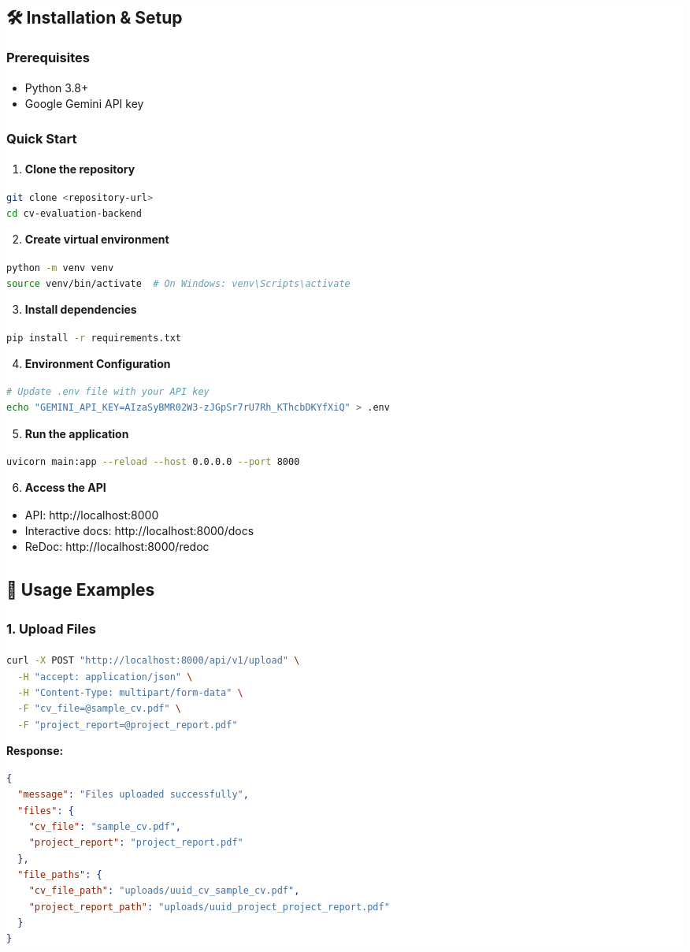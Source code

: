 ## 🛠️ Installation & Setup

### Prerequisites

- Python 3.8+
- Google Gemini API key

### Quick Start

1. **Clone the repository**
```bash
git clone <repository-url>
cd cv-evaluation-backend
```

2. **Create virtual environment**
```bash
python -m venv venv
source venv/bin/activate  # On Windows: venv\Scripts\activate
```

3. **Install dependencies**
```bash
pip install -r requirements.txt
```

4. **Environment Configuration**
```bash
# Update .env file with your API key
echo "GEMINI_API_KEY=AIzaSyBMR02W3-zJGpSr7rU7Rh_KThcbDKYfXiQ" > .env
```

5. **Run the application**
```bash
uvicorn main:app --reload --host 0.0.0.0 --port 8000
```

6. **Access the API**
- API: http://localhost:8000
- Interactive docs: http://localhost:8000/docs
- ReDoc: http://localhost:8000/redoc

## 📖 Usage Examples

### 1. Upload Files

```bash
curl -X POST "http://localhost:8000/api/v1/upload" \
  -H "accept: application/json" \
  -H "Content-Type: multipart/form-data" \
  -F "cv_file=@sample_cv.pdf" \
  -F "project_report=@project_report.pdf"
```

**Response:**
```json
{
  "message": "Files uploaded successfully",
  "files": {
    "cv_file": "sample_cv.pdf",
    "project_report": "project_report.pdf"
  },
  "file_paths": {
    "cv_file_path": "uploads/uuid_cv_sample_cv.pdf",
    "project_report_path": "uploads/uuid_project_project_report.pdf"
  }
}
```